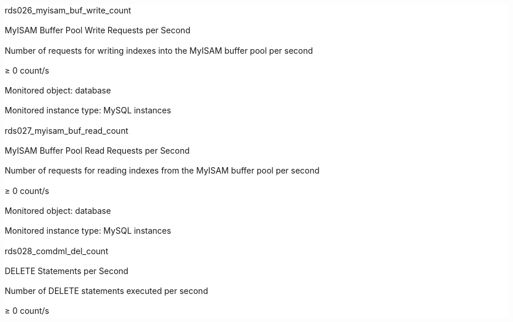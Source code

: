 <tr id="r9bd8d6c0e0c045f48705705f37d49a59"><td class="cellrowborder" valign="top" width="15.229999999999999%" headers="mcps1.2.6.1.1 "><p id="a6ce88a2b703747ab8214b4de1845cd2c"><a name="a6ce88a2b703747ab8214b4de1845cd2c"></a><a name="a6ce88a2b703747ab8214b4de1845cd2c"></a>rds026_myisam_buf_write_count</p>
</td>
<td class="cellrowborder" valign="top" width="16.13%" headers="mcps1.2.6.1.2 "><p id="a3c0b8486d5fa4779ab25eb0a9c6d311c"><a name="a3c0b8486d5fa4779ab25eb0a9c6d311c"></a><a name="a3c0b8486d5fa4779ab25eb0a9c6d311c"></a>MyISAM Buffer Pool Write Requests per Second</p>
</td>
<td class="cellrowborder" valign="top" width="19.38%" headers="mcps1.2.6.1.3 "><p id="ac98ccd6aef2847a68ef5852acde880e0"><a name="ac98ccd6aef2847a68ef5852acde880e0"></a><a name="ac98ccd6aef2847a68ef5852acde880e0"></a>Number of requests for writing indexes into the MyISAM buffer pool per second</p>
</td>
<td class="cellrowborder" valign="top" width="26.32%" headers="mcps1.2.6.1.4 "><p id="a37a5891a1ce64ab2b425555864a4e165"><a name="a37a5891a1ce64ab2b425555864a4e165"></a><a name="a37a5891a1ce64ab2b425555864a4e165"></a>≥ 0 count/s</p>
</td>
<td class="cellrowborder" valign="top" width="22.939999999999998%" headers="mcps1.2.6.1.5 "><p id="p64038250143159"><a name="p64038250143159"></a><a name="p64038250143159"></a>Monitored object: database</p>
<p id="p39473346143159"><a name="p39473346143159"></a><a name="p39473346143159"></a>Monitored instance type: MySQL instances</p>
</td>
</tr>
<tr id="r177d4418ec3b4e57b4b7e394f29af58d"><td class="cellrowborder" valign="top" width="15.229999999999999%" headers="mcps1.2.6.1.1 "><p id="aabb939f0a34e4cc39d1347f98e457c69"><a name="aabb939f0a34e4cc39d1347f98e457c69"></a><a name="aabb939f0a34e4cc39d1347f98e457c69"></a>rds027_myisam_buf_read_count</p>
</td>
<td class="cellrowborder" valign="top" width="16.13%" headers="mcps1.2.6.1.2 "><p id="aace7854bfa5140c28076b3b64d88c107"><a name="aace7854bfa5140c28076b3b64d88c107"></a><a name="aace7854bfa5140c28076b3b64d88c107"></a>MyISAM Buffer Pool Read Requests per Second</p>
</td>
<td class="cellrowborder" valign="top" width="19.38%" headers="mcps1.2.6.1.3 "><p id="a483648d4028044f78b542d1702b3de14"><a name="a483648d4028044f78b542d1702b3de14"></a><a name="a483648d4028044f78b542d1702b3de14"></a>Number of requests for reading indexes from the MyISAM buffer pool per second</p>
</td>
<td class="cellrowborder" valign="top" width="26.32%" headers="mcps1.2.6.1.4 "><p id="aa362cbe50f354952a3f636a9c539457e"><a name="aa362cbe50f354952a3f636a9c539457e"></a><a name="aa362cbe50f354952a3f636a9c539457e"></a>≥ 0 count/s</p>
</td>
<td class="cellrowborder" valign="top" width="22.939999999999998%" headers="mcps1.2.6.1.5 "><p id="p33778121143150"><a name="p33778121143150"></a><a name="p33778121143150"></a>Monitored object: database</p>
<p id="p35567636143150"><a name="p35567636143150"></a><a name="p35567636143150"></a>Monitored instance type: MySQL instances</p>
</td>
</tr>
<tr id="rf98061c589db4fb989203077c6e97e54"><td class="cellrowborder" valign="top" width="15.229999999999999%" headers="mcps1.2.6.1.1 "><p id="a04e5d278b8f04926a16ae0b5980e8955"><a name="a04e5d278b8f04926a16ae0b5980e8955"></a><a name="a04e5d278b8f04926a16ae0b5980e8955"></a>rds028_comdml_del_count</p>
</td>
<td class="cellrowborder" valign="top" width="16.13%" headers="mcps1.2.6.1.2 "><p id="a8718077742d646b187cbab3cb4dc0b2f"><a name="a8718077742d646b187cbab3cb4dc0b2f"></a><a name="a8718077742d646b187cbab3cb4dc0b2f"></a>DELETE Statements per Second</p>
</td>
<td class="cellrowborder" valign="top" width="19.38%" headers="mcps1.2.6.1.3 "><p id="aa3b479dd4ba145c1a9b7a0ed7051719c"><a name="aa3b479dd4ba145c1a9b7a0ed7051719c"></a><a name="aa3b479dd4ba145c1a9b7a0ed7051719c"></a>Number of DELETE statements executed per second</p>
</td>
<td class="cellrowborder" valign="top" width="26.32%" headers="mcps1.2.6.1.4 "><p id="afbed24ac119b4846bc7a979daa0529e6"><a name="afbed24ac119b4846bc7a979daa0529e6"></a><a name="afbed24ac119b4846bc7a979daa0529e6"></a>≥ 0 count/s</p>
